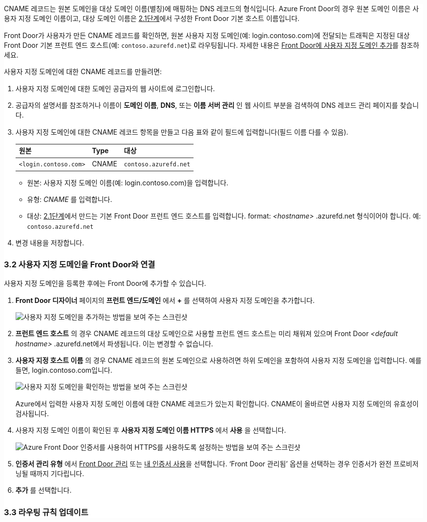 CNAME 레코드는 원본 도메인을 대상 도메인 이름(별칭)에 매핑하는 DNS 레코드의 형식입니다. Azure Front Door의 경우 원본 도메인 이름은 사용자 지정 도메인 이름이고, 대상 도메인 이름은 [2.1단계](#21-add-frontend-host)에서 구성한 Front Door 기본 호스트 이름입니다. 

Front Door가 사용자가 만든 CNAME 레코드를 확인하면, 원본 사용자 지정 도메인(예: login.contoso.com)에 전달되는 트래픽은 지정된 대상 Front Door 기본 프런트 엔드 호스트(예: `contoso.azurefd.net`)로 라우팅됩니다. 자세한 내용은 [Front Door에 사용자 지정 도메인 추가](../frontdoor/front-door-custom-domain.md)를 참조하세요. 

사용자 지정 도메인에 대한 CNAME 레코드를 만들려면:

1. 사용자 지정 도메인에 대한 도메인 공급자의 웹 사이트에 로그인합니다.

1. 공급자의 설명서를 참조하거나 이름이 **도메인 이름**, **DNS**, 또는 **이름 서버 관리** 인 웹 사이트 부분을 검색하여 DNS 레코드 관리 페이지를 찾습니다. 

1. 사용자 지정 도메인에 대한 CNAME 레코드 항목을 만들고 다음 표와 같이 필드에 입력합니다(필드 이름 다를 수 있음).

    | 원본          | Type  | 대상           |
    |-----------------|-------|-----------------------|
    | `<login.contoso.com>` | CNAME | `contoso.azurefd.net` |

   - 원본: 사용자 지정 도메인 이름(예: login.contoso.com)을 입력합니다.

   - 유형: *CNAME* 를 입력합니다.

   - 대상: [2.1단계](#21-add-frontend-host)에서 만드는 기본 Front Door 프런트 엔드 호스트를 입력합니다. format: _&lt;hostname&gt;_ .azurefd.net 형식이어야 합니다. 예: `contoso.azurefd.net`

1. 변경 내용을 저장합니다.

### <a name="32-associate-the-custom-domain-with-your-front-door"></a>3.2 사용자 지정 도메인을 Front Door와 연결

사용자 지정 도메인을 등록한 후에는 Front Door에 추가할 수 있습니다.
    
1. **Front Door 디자이너** 페이지의 **프런트 엔드/도메인** 에서 **+** 를 선택하여 사용자 지정 도메인을 추가합니다.

    ![사용자 지정 도메인을 추가하는 방법을 보여 주는 스크린샷](./media/custom-domain/azure-front-door-add-custom-domain.png) 
    
1. **프런트 엔드 호스트** 의 경우 CNAME 레코드의 대상 도메인으로 사용할 프런트 엔드 호스트는 미리 채워져 있으며 Front Door *&lt;default hostname&gt;* .azurefd.net에서 파생됩니다. 이는 변경할 수 없습니다.

1. **사용자 지정 호스트 이름** 의 경우 CNAME 레코드의 원본 도메인으로 사용하려면 하위 도메인을 포함하여 사용자 지정 도메인을 입력합니다. 예를 들면, login.contoso.com입니다.

    ![사용자 지정 도메인을 확인하는 방법을 보여 주는 스크린샷](./media/custom-domain/azure-front-door-add-custom-domain-verification.png)

    Azure에서 입력한 사용자 지정 도메인 이름에 대한 CNAME 레코드가 있는지 확인합니다. CNAME이 올바르면 사용자 지정 도메인의 유효성이 검사됩니다.

    
1. 사용자 지정 도메인 이름이 확인된 후 **사용자 지정 도메인 이름 HTTPS** 에서 **사용** 을 선택합니다. 
    
    ![Azure Front Door 인증서를 사용하여 HTTPS를 사용하도록 설정하는 방법을 보여 주는 스크린샷](./media/custom-domain/azure-front-door-add-custom-domain-https-settings.png)

1. **인증서 관리 유형** 에서 [Front Door 관리](../frontdoor/front-door-custom-domain-https.md#option-1-default-use-a-certificate-managed-by-front-door) 또는 [내 인증서 사용](../frontdoor/front-door-custom-domain-https.md#option-2-use-your-own-certificate)을 선택합니다. ‘Front Door 관리됨’ 옵션을 선택하는 경우 인증서가 완전 프로비저닝될 때까지 기다립니다.

1. **추가** 를 선택합니다.

### <a name="33-update-the-routing-rule"></a>3.3 라우팅 규칙 업데이트
